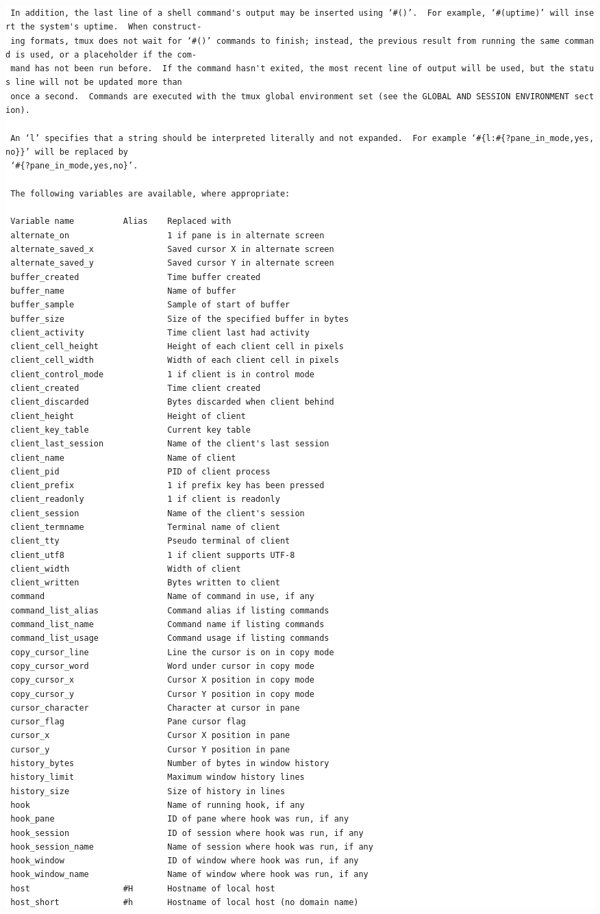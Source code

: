      In addition, the last line of a shell command's output may be inserted using ‘#()’.  For example, ‘#(uptime)’ will insert the system's uptime.  When construct‐
     ing formats, tmux does not wait for ‘#()’ commands to finish; instead, the previous result from running the same command is used, or a placeholder if the com‐
     mand has not been run before.  If the command hasn't exited, the most recent line of output will be used, but the status line will not be updated more than
     once a second.  Commands are executed with the tmux global environment set (see the GLOBAL AND SESSION ENVIRONMENT section).

     An ‘l’ specifies that a string should be interpreted literally and not expanded.  For example ‘#{l:#{?pane_in_mode,yes,no}}’ will be replaced by
     ‘#{?pane_in_mode,yes,no}’.

     The following variables are available, where appropriate:

     Variable name          Alias    Replaced with
     alternate_on                    1 if pane is in alternate screen
     alternate_saved_x               Saved cursor X in alternate screen
     alternate_saved_y               Saved cursor Y in alternate screen
     buffer_created                  Time buffer created
     buffer_name                     Name of buffer
     buffer_sample                   Sample of start of buffer
     buffer_size                     Size of the specified buffer in bytes
     client_activity                 Time client last had activity
     client_cell_height              Height of each client cell in pixels
     client_cell_width               Width of each client cell in pixels
     client_control_mode             1 if client is in control mode
     client_created                  Time client created
     client_discarded                Bytes discarded when client behind
     client_height                   Height of client
     client_key_table                Current key table
     client_last_session             Name of the client's last session
     client_name                     Name of client
     client_pid                      PID of client process
     client_prefix                   1 if prefix key has been pressed
     client_readonly                 1 if client is readonly
     client_session                  Name of the client's session
     client_termname                 Terminal name of client
     client_tty                      Pseudo terminal of client
     client_utf8                     1 if client supports UTF-8
     client_width                    Width of client
     client_written                  Bytes written to client
     command                         Name of command in use, if any
     command_list_alias              Command alias if listing commands
     command_list_name               Command name if listing commands
     command_list_usage              Command usage if listing commands
     copy_cursor_line                Line the cursor is on in copy mode
     copy_cursor_word                Word under cursor in copy mode
     copy_cursor_x                   Cursor X position in copy mode
     copy_cursor_y                   Cursor Y position in copy mode
     cursor_character                Character at cursor in pane
     cursor_flag                     Pane cursor flag
     cursor_x                        Cursor X position in pane
     cursor_y                        Cursor Y position in pane
     history_bytes                   Number of bytes in window history
     history_limit                   Maximum window history lines
     history_size                    Size of history in lines
     hook                            Name of running hook, if any
     hook_pane                       ID of pane where hook was run, if any
     hook_session                    ID of session where hook was run, if any
     hook_session_name               Name of session where hook was run, if any
     hook_window                     ID of window where hook was run, if any
     hook_window_name                Name of window where hook was run, if any
     host                   #H       Hostname of local host
     host_short             #h       Hostname of local host (no domain name)